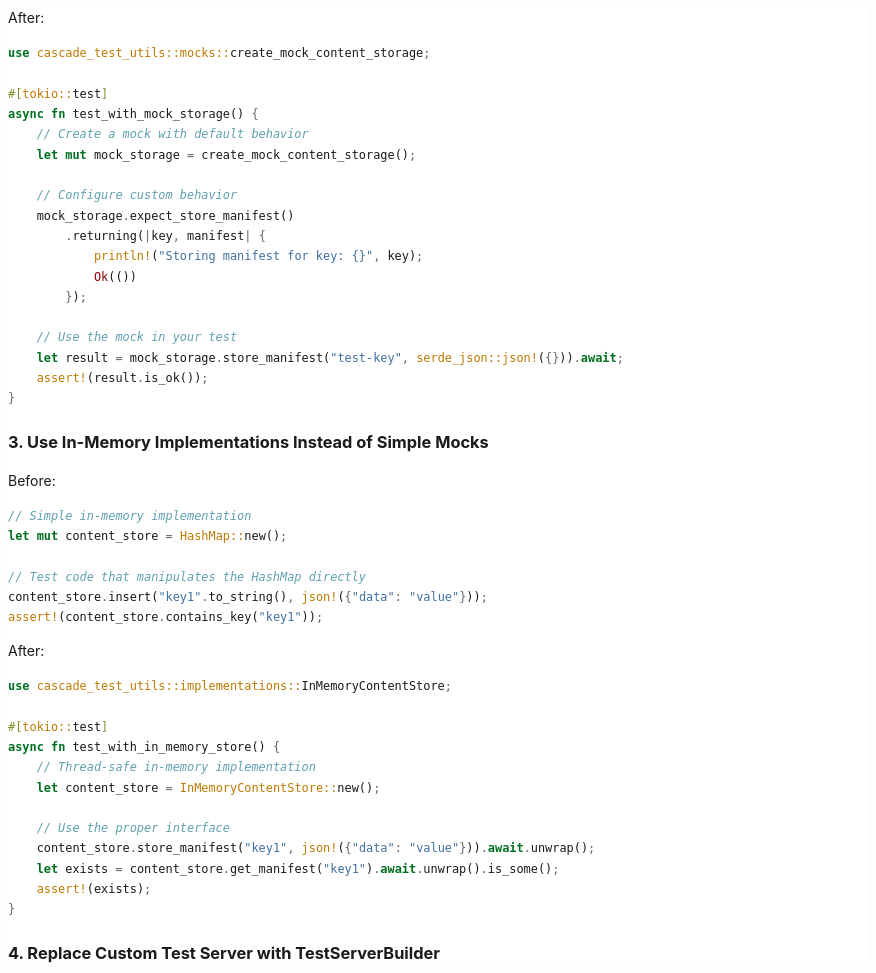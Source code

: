 After:
```rust
use cascade_test_utils::mocks::create_mock_content_storage;

#[tokio::test]
async fn test_with_mock_storage() {
    // Create a mock with default behavior
    let mut mock_storage = create_mock_content_storage();
    
    // Configure custom behavior
    mock_storage.expect_store_manifest()
        .returning(|key, manifest| {
            println!("Storing manifest for key: {}", key);
            Ok(())
        });
        
    // Use the mock in your test
    let result = mock_storage.store_manifest("test-key", serde_json::json!({})).await;
    assert!(result.is_ok());
}
```

### 3. Use In-Memory Implementations Instead of Simple Mocks

Before:
```rust
// Simple in-memory implementation
let mut content_store = HashMap::new();

// Test code that manipulates the HashMap directly
content_store.insert("key1".to_string(), json!({"data": "value"}));
assert!(content_store.contains_key("key1"));
```

After:
```rust
use cascade_test_utils::implementations::InMemoryContentStore;

#[tokio::test]
async fn test_with_in_memory_store() {
    // Thread-safe in-memory implementation
    let content_store = InMemoryContentStore::new();
    
    // Use the proper interface
    content_store.store_manifest("key1", json!({"data": "value"})).await.unwrap();
    let exists = content_store.get_manifest("key1").await.unwrap().is_some();
    assert!(exists);
}
```

### 4. Replace Custom Test Server with TestServerBuilder
